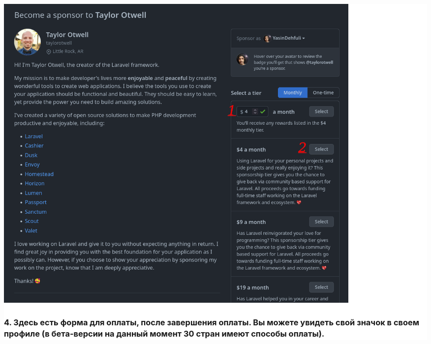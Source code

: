 <img width="700" src="../img/public-sponsor/sponsor-step3.png" alt="public-sponsor-step3.png">
</div>

### 4. Здесь есть форма для оплаты, после завершения оплаты. Вы можете увидеть свой значок в своем профиле (в бета-версии на данный момент 30 стран имеют способы оплаты).

<div align="center">